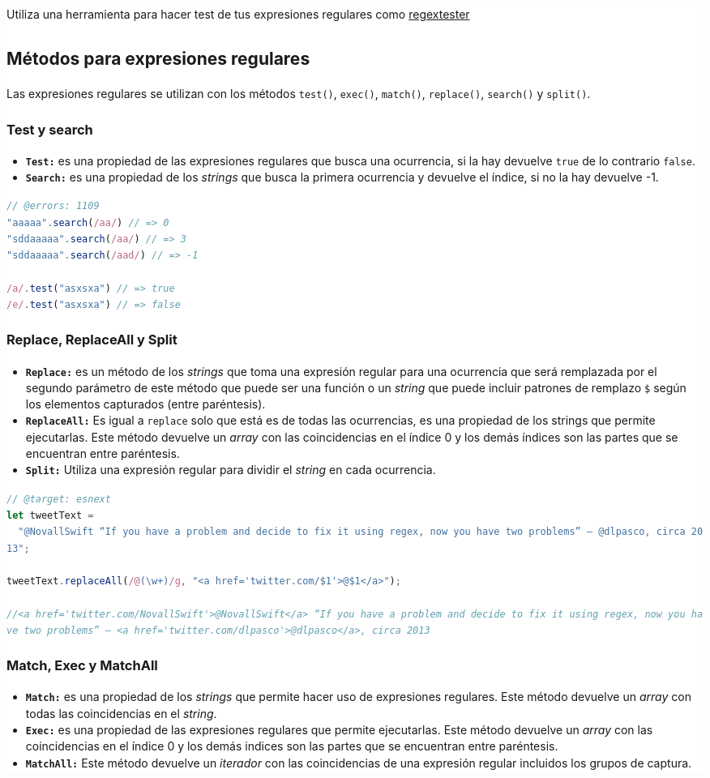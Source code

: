 <note type="tip">Utiliza una herramienta para hacer test de tus expresiones regulares como [regextester](https://www.regextester.com/)</note>

## Métodos para expresiones regulares

Las expresiones regulares se utilizan con los métodos `test()`, `exec()`, `match()`, `replace()`, `search()` y `split()`.

### Test y search

- **`Test:`** es una propiedad de las expresiones regulares que busca una ocurrencia, si la hay devuelve `true` de lo contrario `false`.
- **`Search:`** es una propiedad de los _strings_ que busca la primera ocurrencia y devuelve el índice, si no la hay devuelve -1.

```javascript twoslash
// @errors: 1109
"aaaaa".search(/aa/) // => 0
"sddaaaaa".search(/aa/) // => 3
"sddaaaaa".search(/aad/) // => -1

/a/.test("asxsxa") // => true
/e/.test("asxsxa") // => false
```

### Replace, ReplaceAll y Split

- **`Replace:`** es un método de los _strings_ que toma una expresión regular para una ocurrencia que será remplazada por el segundo parámetro de este método que puede ser una función o un _string_ que puede incluir patrones de remplazo `$` según los elementos capturados (entre paréntesis).
- **`ReplaceAll:`** Es igual a `replace` solo que está es de todas las ocurrencias, es una propiedad de los strings que permite ejecutarlas. Este método devuelve un _array_ con las coincidencias en el índice 0 y los demás índices son las partes que se encuentran entre paréntesis.
- **`Split:`** Utiliza una expresión regular para dividir el _string_ en cada ocurrencia.

```ts twoslash {4}
// @target: esnext
let tweetText =
  "@NovallSwift “If you have a problem and decide to fix it using regex, now you have two problems” — @dlpasco, circa 2013";

tweetText.replaceAll(/@(\w+)/g, "<a href='twitter.com/$1'>@$1</a>");

//<a href='twitter.com/NovallSwift'>@NovallSwift</a> “If you have a problem and decide to fix it using regex, now you have two problems” — <a href='twitter.com/dlpasco'>@dlpasco</a>, circa 2013
```

### Match, Exec y MatchAll

- **`Match:`** es una propiedad de los _strings_ que permite hacer uso de expresiones regulares. Este método devuelve un _array_ con todas las coincidencias en el _string_.
- **`Exec:`** es una propiedad de las expresiones regulares que permite ejecutarlas. Este método devuelve un _array_ con las coincidencias en el índice 0 y los demás indices son las partes que se encuentran entre paréntesis.
- **`MatchAll:`** Este método devuelve un _iterador_ con las coincidencias de una expresión regular incluidos los grupos de captura.
